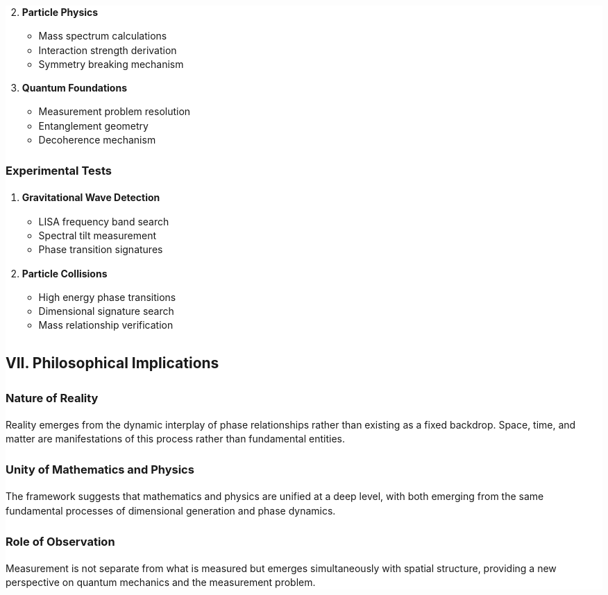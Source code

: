 2. **Particle Physics**
   - Mass spectrum calculations
   - Interaction strength derivation
   - Symmetry breaking mechanism

3. **Quantum Foundations**
   - Measurement problem resolution
   - Entanglement geometry
   - Decoherence mechanism

### Experimental Tests
1. **Gravitational Wave Detection**
   - LISA frequency band search
   - Spectral tilt measurement
   - Phase transition signatures

2. **Particle Collisions**
   - High energy phase transitions
   - Dimensional signature search
   - Mass relationship verification

## VII. Philosophical Implications

### Nature of Reality
Reality emerges from the dynamic interplay of phase relationships rather than existing as a fixed backdrop. Space, time, and matter are manifestations of this process rather than fundamental entities.

### Unity of Mathematics and Physics
The framework suggests that mathematics and physics are unified at a deep level, with both emerging from the same fundamental processes of dimensional generation and phase dynamics.

### Role of Observation
Measurement is not separate from what is measured but emerges simultaneously with spatial structure, providing a new perspective on quantum mechanics and the measurement problem.


